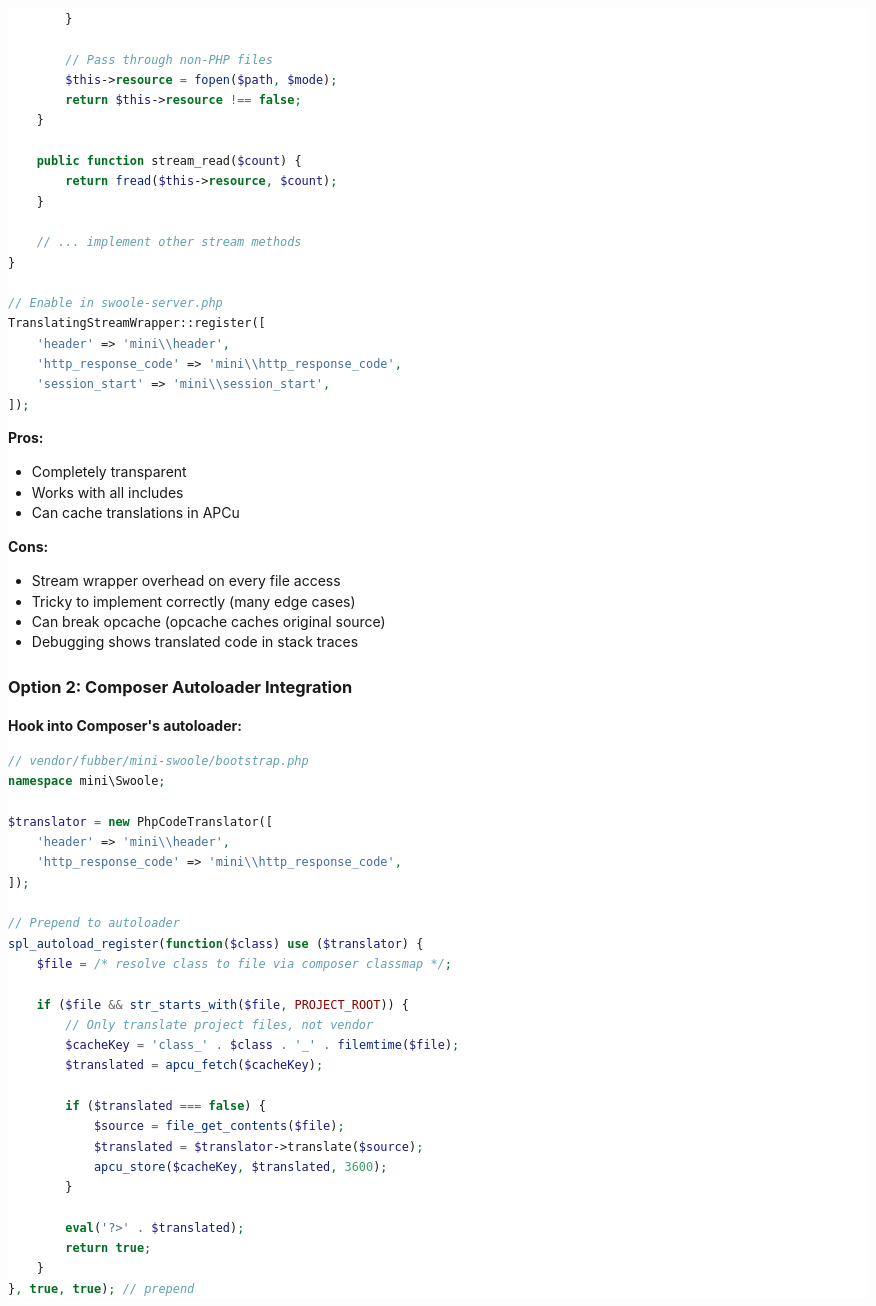 ```php
        }

        // Pass through non-PHP files
        $this->resource = fopen($path, $mode);
        return $this->resource !== false;
    }

    public function stream_read($count) {
        return fread($this->resource, $count);
    }

    // ... implement other stream methods
}

// Enable in swoole-server.php
TranslatingStreamWrapper::register([
    'header' => 'mini\\header',
    'http_response_code' => 'mini\\http_response_code',
    'session_start' => 'mini\\session_start',
]);
```

**Pros:**
- Completely transparent
- Works with all includes
- Can cache translations in APCu

**Cons:**
- Stream wrapper overhead on every file access
- Tricky to implement correctly (many edge cases)
- Can break opcache (opcache caches original source)
- Debugging shows translated code in stack traces

### Option 2: Composer Autoloader Integration

**Hook into Composer's autoloader:**

```php
// vendor/fubber/mini-swoole/bootstrap.php
namespace mini\Swoole;

$translator = new PhpCodeTranslator([
    'header' => 'mini\\header',
    'http_response_code' => 'mini\\http_response_code',
]);

// Prepend to autoloader
spl_autoload_register(function($class) use ($translator) {
    $file = /* resolve class to file via composer classmap */;

    if ($file && str_starts_with($file, PROJECT_ROOT)) {
        // Only translate project files, not vendor
        $cacheKey = 'class_' . $class . '_' . filemtime($file);
        $translated = apcu_fetch($cacheKey);

        if ($translated === false) {
            $source = file_get_contents($file);
            $translated = $translator->translate($source);
            apcu_store($cacheKey, $translated, 3600);
        }

        eval('?>' . $translated);
        return true;
    }
}, true, true); // prepend
```